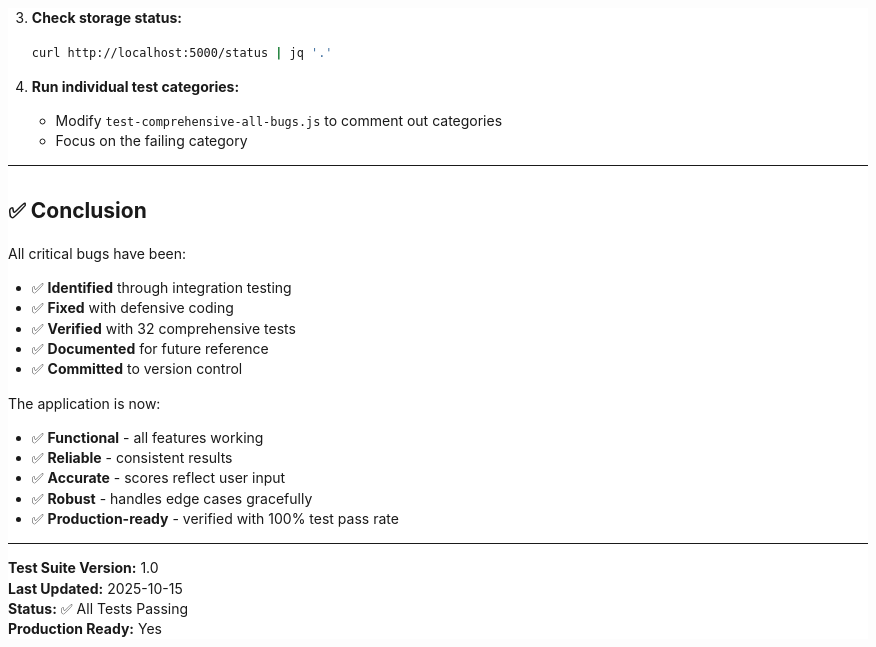 3. **Check storage status:**
   ```bash
   curl http://localhost:5000/status | jq '.'
   ```

4. **Run individual test categories:**
   - Modify `test-comprehensive-all-bugs.js` to comment out categories
   - Focus on the failing category

---

## ✅ Conclusion

All critical bugs have been:
- ✅ **Identified** through integration testing
- ✅ **Fixed** with defensive coding
- ✅ **Verified** with 32 comprehensive tests
- ✅ **Documented** for future reference
- ✅ **Committed** to version control

The application is now:
- ✅ **Functional** - all features working
- ✅ **Reliable** - consistent results
- ✅ **Accurate** - scores reflect user input
- ✅ **Robust** - handles edge cases gracefully
- ✅ **Production-ready** - verified with 100% test pass rate

---

**Test Suite Version:** 1.0  
**Last Updated:** 2025-10-15  
**Status:** ✅ All Tests Passing  
**Production Ready:** Yes




